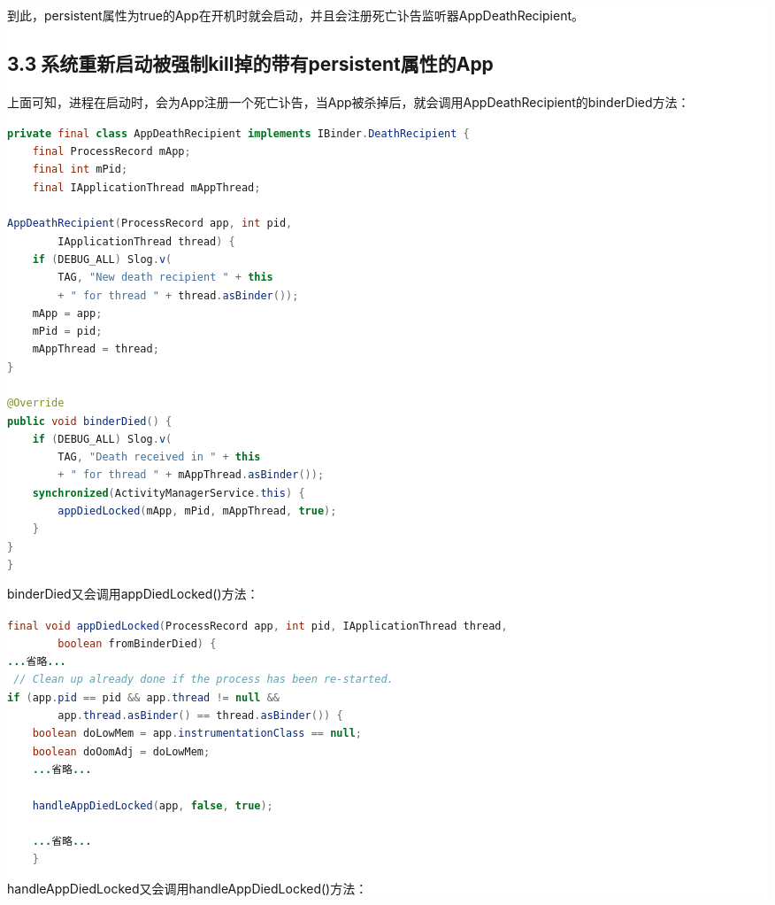 到此，persistent属性为true的App在开机时就会启动，并且会注册死亡讣告监听器AppDeathRecipient。

## 3.3 系统重新启动被强制kill掉的带有persistent属性的App

上面可知，进程在启动时，会为App注册一个死亡讣告，当App被杀掉后，就会调用AppDeathRecipient的binderDied方法：



```java
private final class AppDeathRecipient implements IBinder.DeathRecipient {
    final ProcessRecord mApp;
    final int mPid;
    final IApplicationThread mAppThread;

AppDeathRecipient(ProcessRecord app, int pid,
        IApplicationThread thread) {
    if (DEBUG_ALL) Slog.v(
        TAG, "New death recipient " + this
        + " for thread " + thread.asBinder());
    mApp = app;
    mPid = pid;
    mAppThread = thread;
}

@Override
public void binderDied() {
    if (DEBUG_ALL) Slog.v(
        TAG, "Death received in " + this
        + " for thread " + mAppThread.asBinder());
    synchronized(ActivityManagerService.this) {
        appDiedLocked(mApp, mPid, mAppThread, true);
    }
}
}
```
binderDied又会调用appDiedLocked()方法：



```java
final void appDiedLocked(ProcessRecord app, int pid, IApplicationThread thread,
        boolean fromBinderDied) {
...省略...
 // Clean up already done if the process has been re-started.
if (app.pid == pid && app.thread != null &&
        app.thread.asBinder() == thread.asBinder()) {
    boolean doLowMem = app.instrumentationClass == null;
    boolean doOomAdj = doLowMem;
    ...省略...

    handleAppDiedLocked(app, false, true);

    ...省略...
    }
```
handleAppDiedLocked又会调用handleAppDiedLocked()方法：
